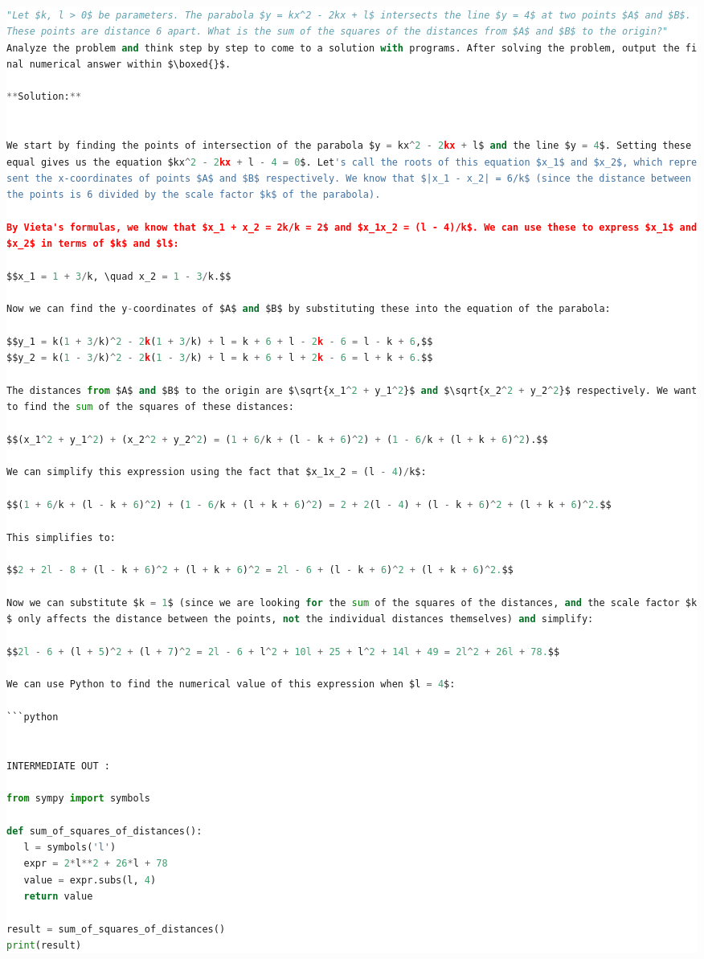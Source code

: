  ```python
"Let $k, l > 0$ be parameters. The parabola $y = kx^2 - 2kx + l$ intersects the line $y = 4$ at two points $A$ and $B$. These points are distance 6 apart. What is the sum of the squares of the distances from $A$ and $B$ to the origin?"
Analyze the problem and think step by step to come to a solution with programs. After solving the problem, output the final numerical answer within $\boxed{}$.

**Solution:**


We start by finding the points of intersection of the parabola $y = kx^2 - 2kx + l$ and the line $y = 4$. Setting these equal gives us the equation $kx^2 - 2kx + l - 4 = 0$. Let's call the roots of this equation $x_1$ and $x_2$, which represent the x-coordinates of points $A$ and $B$ respectively. We know that $|x_1 - x_2| = 6/k$ (since the distance between the points is 6 divided by the scale factor $k$ of the parabola).

By Vieta's formulas, we know that $x_1 + x_2 = 2k/k = 2$ and $x_1x_2 = (l - 4)/k$. We can use these to express $x_1$ and $x_2$ in terms of $k$ and $l$:

$$x_1 = 1 + 3/k, \quad x_2 = 1 - 3/k.$$

Now we can find the y-coordinates of $A$ and $B$ by substituting these into the equation of the parabola:

$$y_1 = k(1 + 3/k)^2 - 2k(1 + 3/k) + l = k + 6 + l - 2k - 6 = l - k + 6,$$
$$y_2 = k(1 - 3/k)^2 - 2k(1 - 3/k) + l = k + 6 + l + 2k - 6 = l + k + 6.$$

The distances from $A$ and $B$ to the origin are $\sqrt{x_1^2 + y_1^2}$ and $\sqrt{x_2^2 + y_2^2}$ respectively. We want to find the sum of the squares of these distances:

$$(x_1^2 + y_1^2) + (x_2^2 + y_2^2) = (1 + 6/k + (l - k + 6)^2) + (1 - 6/k + (l + k + 6)^2).$$

We can simplify this expression using the fact that $x_1x_2 = (l - 4)/k$:

$$(1 + 6/k + (l - k + 6)^2) + (1 - 6/k + (l + k + 6)^2) = 2 + 2(l - 4) + (l - k + 6)^2 + (l + k + 6)^2.$$

This simplifies to:

$$2 + 2l - 8 + (l - k + 6)^2 + (l + k + 6)^2 = 2l - 6 + (l - k + 6)^2 + (l + k + 6)^2.$$

Now we can substitute $k = 1$ (since we are looking for the sum of the squares of the distances, and the scale factor $k$ only affects the distance between the points, not the individual distances themselves) and simplify:

$$2l - 6 + (l + 5)^2 + (l + 7)^2 = 2l - 6 + l^2 + 10l + 25 + l^2 + 14l + 49 = 2l^2 + 26l + 78.$$

We can use Python to find the numerical value of this expression when $l = 4$:

```python


INTERMEDIATE OUT :

from sympy import symbols

def sum_of_squares_of_distances():
    l = symbols('l')
    expr = 2*l**2 + 26*l + 78
    value = expr.subs(l, 4)
    return value

result = sum_of_squares_of_distances()
print(result)
 ```